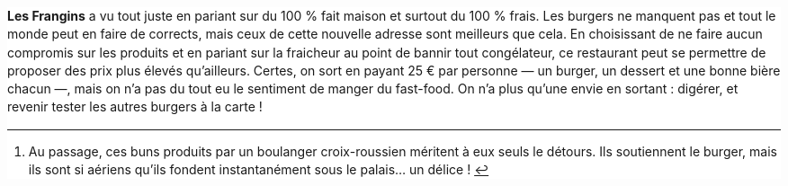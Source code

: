 <p><strong>Les Frangins</strong> a vu tout juste en pariant sur du 100 % fait maison et surtout du 100 % frais. Les burgers ne manquent pas et tout le monde peut en faire de corrects, mais ceux de cette nouvelle adresse sont meilleurs que cela. En choisissant de ne faire aucun compromis sur les produits et en pariant sur la fraicheur au point de bannir tout congélateur, ce restaurant peut se permettre de proposer des prix plus élevés qu&rsquo;ailleurs. Certes, on sort en payant 25 € par personne — un burger, un dessert et une bonne bière chacun —, mais on n&rsquo;a pas du tout eu le sentiment de manger du fast-food. On n&rsquo;a plus qu&rsquo;une envie en sortant : digérer, et revenir tester les autres burgers à la carte !</p>
<div class="footnotes">
<hr />
<ol>
<li id="fn-13018-1">
Au passage, ces buns produits par un boulanger croix-roussien méritent à eux seuls le détours. Ils soutiennent le burger, mais ils sont si aériens qu&rsquo;ils fondent instantanément sous le palais… un délice !&#160;<a href="#fnref-13018-1" rev="footnote">&#8617;</a>
</li>
</ol>
</div>

